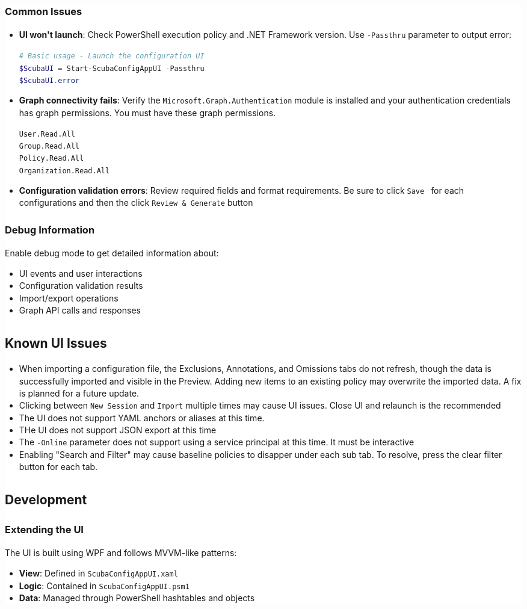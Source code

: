 ### Common Issues

- **UI won't launch**: Check PowerShell execution policy and .NET Framework version. Use `-Passthru` parameter to output error:

  ```powershell
  # Basic usage - Launch the configuration UI
  $ScubaUI = Start-ScubaConfigAppUI -Passthru
  $ScubaUI.error
  ```

- **Graph connectivity fails**: Verify the `Microsoft.Graph.Authentication` module is installed and your authentication credentials has graph permissions. You must have these graph permissions.
  
  ```
  User.Read.All
  Group.Read.All
  Policy.Read.All
  Organization.Read.All
  ```

- **Configuration validation errors**: Review required fields and format requirements. Be sure to click `Save ` for each configurations and then the click `Review & Generate` button

### Debug Information

Enable debug mode to get detailed information about:

- UI events and user interactions
- Configuration validation results
- Import/export operations
- Graph API calls and responses

## Known UI Issues

- When importing a configuration file, the Exclusions, Annotations, and Omissions tabs do not refresh, though the data is successfully imported and visible in the Preview. Adding new items to an existing policy may overwrite the imported data. A fix is planned for a future update.
- Clicking between `New Session` and `Import` multiple times may cause UI issues. Close UI and relaunch is the recommended
- The UI does not support YAML anchors or aliases at this time.
- THe UI does not support JSON export at this time
- The `-Online` parameter does not support using a service principal at this time. It must be interactive
- Enabling "Search and Filter" may cause baseline policies to disapper under each sub tab. To resolve, press the clear filter button for each tab. 

## Development

### Extending the UI

The UI is built using WPF and follows MVVM-like patterns:

- **View**: Defined in `ScubaConfigAppUI.xaml`
- **Logic**: Contained in `ScubaConfigAppUI.psm1`
- **Data**: Managed through PowerShell hashtables and objects
